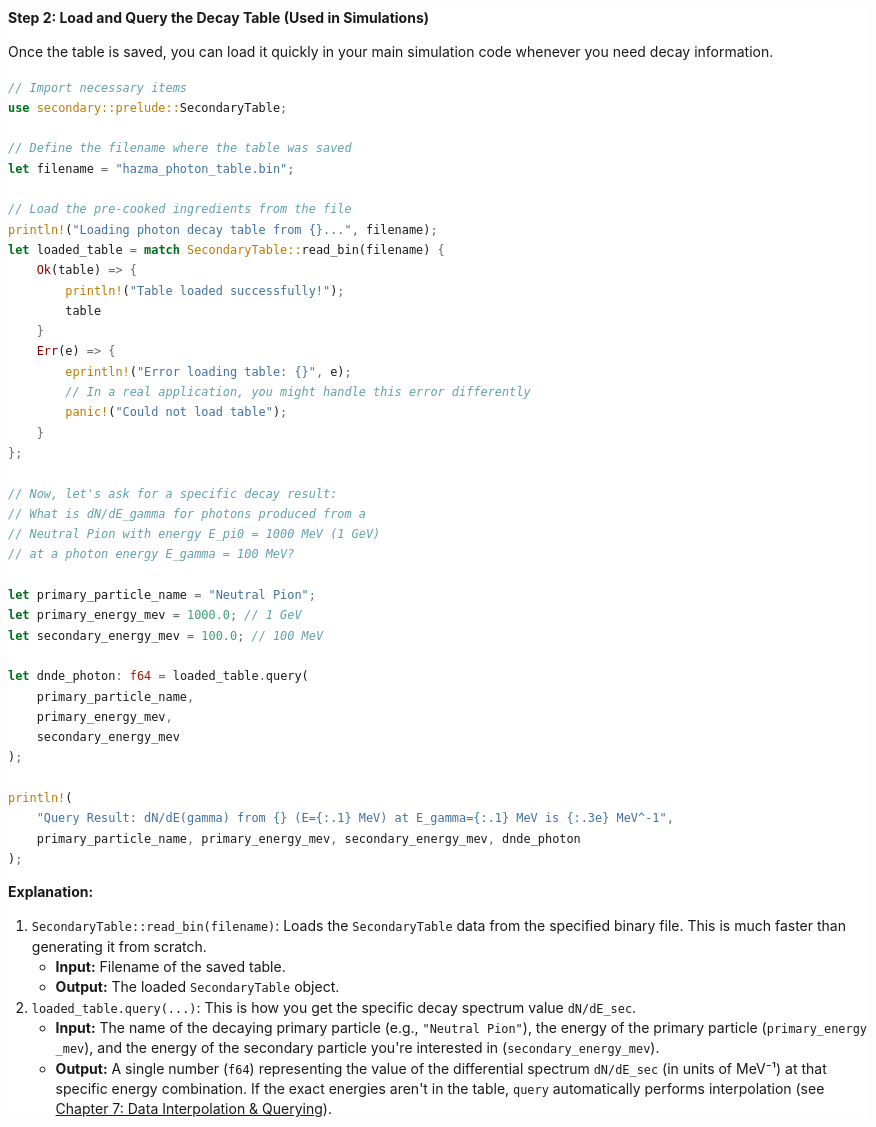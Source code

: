 **Step 2: Load and Query the Decay Table (Used in Simulations)**

Once the table is saved, you can load it quickly in your main simulation code whenever you need decay information.

```rust
// Import necessary items
use secondary::prelude::SecondaryTable;

// Define the filename where the table was saved
let filename = "hazma_photon_table.bin";

// Load the pre-cooked ingredients from the file
println!("Loading photon decay table from {}...", filename);
let loaded_table = match SecondaryTable::read_bin(filename) {
    Ok(table) => {
        println!("Table loaded successfully!");
        table
    }
    Err(e) => {
        eprintln!("Error loading table: {}", e);
        // In a real application, you might handle this error differently
        panic!("Could not load table");
    }
};

// Now, let's ask for a specific decay result:
// What is dN/dE_gamma for photons produced from a
// Neutral Pion with energy E_pi0 = 1000 MeV (1 GeV)
// at a photon energy E_gamma = 100 MeV?

let primary_particle_name = "Neutral Pion";
let primary_energy_mev = 1000.0; // 1 GeV
let secondary_energy_mev = 100.0; // 100 MeV

let dnde_photon: f64 = loaded_table.query(
    primary_particle_name,
    primary_energy_mev,
    secondary_energy_mev
);

println!(
    "Query Result: dN/dE(gamma) from {} (E={:.1} MeV) at E_gamma={:.1} MeV is {:.3e} MeV^-1",
    primary_particle_name, primary_energy_mev, secondary_energy_mev, dnde_photon
);
```

**Explanation:**

1.  `SecondaryTable::read_bin(filename)`: Loads the `SecondaryTable` data from the specified binary file. This is much faster than generating it from scratch.
    *   **Input:** Filename of the saved table.
    *   **Output:** The loaded `SecondaryTable` object.
2.  `loaded_table.query(...)`: This is how you get the specific decay spectrum value `dN/dE_sec`.
    *   **Input:** The name of the decaying primary particle (e.g., `"Neutral Pion"`), the energy of the primary particle (`primary_energy_mev`), and the energy of the secondary particle you're interested in (`secondary_energy_mev`).
    *   **Output:** A single number (`f64`) representing the value of the differential spectrum `dN/dE_sec` (in units of MeV⁻¹) at that specific energy combination. If the exact energies aren't in the table, `query` automatically performs interpolation (see [Chapter 7: Data Interpolation & Querying](07_data_interpolation___querying__bilinearinterpolation__find_index_or_lower_bound__secondarytable__query__.md)).
